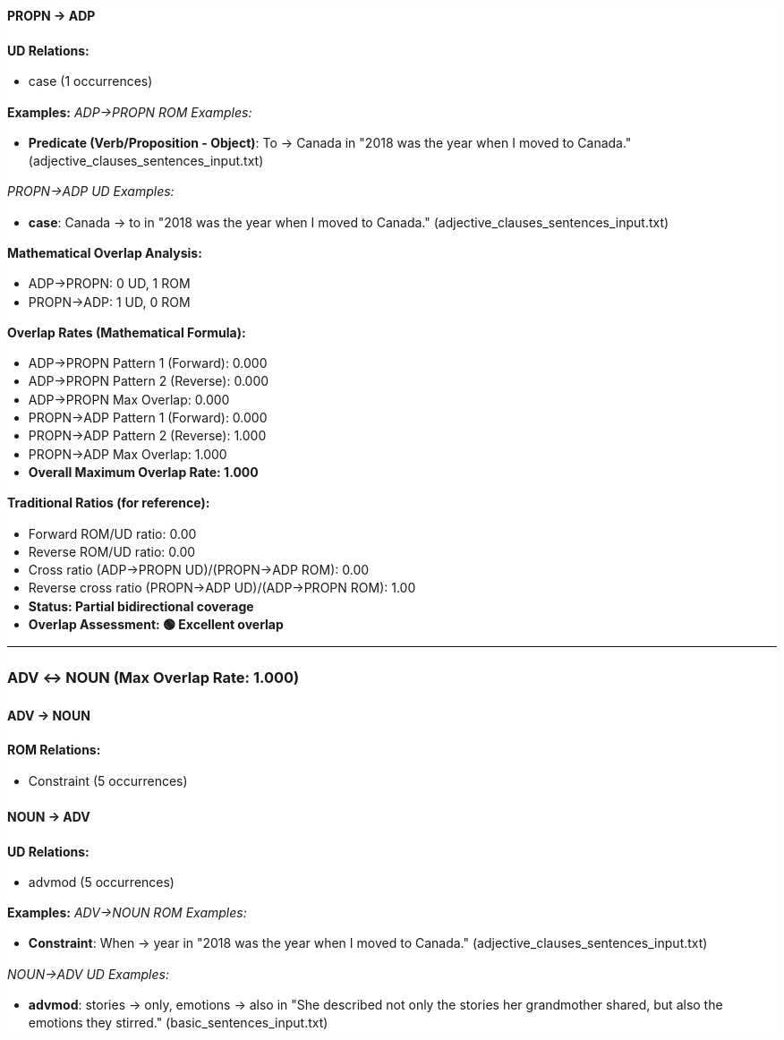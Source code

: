 #### PROPN → ADP
**UD Relations:**
- case (1 occurrences)

**Examples:**
*ADP→PROPN ROM Examples:*
  - **Predicate (Verb/Proposition - Object)**: To → Canada in "2018 was the year when I moved to Canada." (adjective_clauses_sentences_input.txt)

*PROPN→ADP UD Examples:*
  - **case**: Canada → to in "2018 was the year when I moved to Canada." (adjective_clauses_sentences_input.txt)

**Mathematical Overlap Analysis:**
- ADP→PROPN: 0 UD, 1 ROM
- PROPN→ADP: 1 UD, 0 ROM

**Overlap Rates (Mathematical Formula):**
- ADP→PROPN Pattern 1 (Forward): 0.000
- ADP→PROPN Pattern 2 (Reverse): 0.000
- ADP→PROPN Max Overlap: 0.000
- PROPN→ADP Pattern 1 (Forward): 0.000
- PROPN→ADP Pattern 2 (Reverse): 1.000
- PROPN→ADP Max Overlap: 1.000
- **Overall Maximum Overlap Rate: 1.000**

**Traditional Ratios (for reference):**
- Forward ROM/UD ratio: 0.00
- Reverse ROM/UD ratio: 0.00
- Cross ratio (ADP→PROPN UD)/(PROPN→ADP ROM): 0.00
- Reverse cross ratio (PROPN→ADP UD)/(ADP→PROPN ROM): 1.00
- **Status: Partial bidirectional coverage**
- **Overlap Assessment: 🟢 Excellent overlap**

---

### ADV ↔ NOUN (Max Overlap Rate: 1.000)

#### ADV → NOUN
**ROM Relations:**
- Constraint (5 occurrences)

#### NOUN → ADV
**UD Relations:**
- advmod (5 occurrences)

**Examples:**
*ADV→NOUN ROM Examples:*
  - **Constraint**: When → year in "2018 was the year when I moved to Canada." (adjective_clauses_sentences_input.txt)

*NOUN→ADV UD Examples:*
  - **advmod**: stories → only, emotions → also in "She described not only the stories her grandmother shared, but also the emotions they stirred." (basic_sentences_input.txt)
